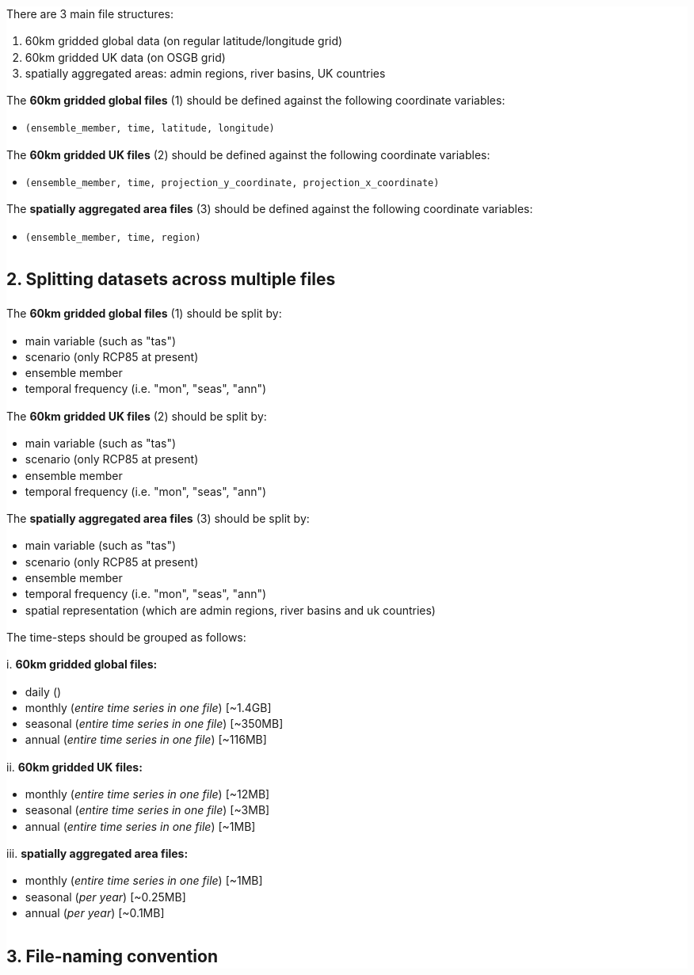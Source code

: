 There are 3 main file structures:
 1. 60km gridded global data (on regular latitude/longitude grid)
 2. 60km gridded UK data (on OSGB grid)
 3. spatially aggregated areas: admin regions, river basins, UK countries
 
The **60km gridded global files** (1) should be defined against the following coordinate variables:
  - `(ensemble_member, time, latitude, longitude)`

The **60km gridded UK files** (2) should be defined against the following coordinate variables:
  - `(ensemble_member, time, projection_y_coordinate, projection_x_coordinate)`
  
The **spatially aggregated area files** (3) should be defined against the following coordinate variables:
  - `(ensemble_member, time, region)`

## 2. Splitting datasets across multiple files

The **60km gridded global files** (1) should be split by:
 - main variable (such as "tas")
 - scenario (only RCP85 at present)
 - ensemble member 
 - temporal frequency (i.e. "mon", "seas", "ann")

The **60km gridded UK files** (2) should be split by:
 - main variable (such as "tas")
 - scenario (only RCP85 at present)
 - ensemble member 
 - temporal frequency (i.e. "mon", "seas", "ann")
  
The **spatially aggregated area files** (3) should be split by:
 - main variable (such as "tas")
 - scenario (only RCP85 at present)
 - ensemble member 
 - temporal frequency (i.e. "mon", "seas", "ann")
 - spatial representation (which are admin regions, river basins and uk countries)

The time-steps should be grouped as follows:

 i. **60km gridded global files:**
 - daily ()
 - monthly (*entire time series in one file*)	[~1.4GB]
 - seasonal (*entire time series in one file*)	[~350MB]
 - annual (*entire time series in one file*)	[~116MB]

 ii. **60km gridded UK files:**
 - monthly (*entire time series in one file*)	[~12MB]
 - seasonal (*entire time series in one file*)	[~3MB]
 - annual (*entire time series in one file*)	[~1MB]
 
 iii. **spatially aggregated area files:**
 - monthly (*entire time series in one file*)	[~1MB]
 - seasonal (*per year*) 			[~0.25MB]
 - annual (*per year*)			 	[~0.1MB]

## 3. File-naming convention
